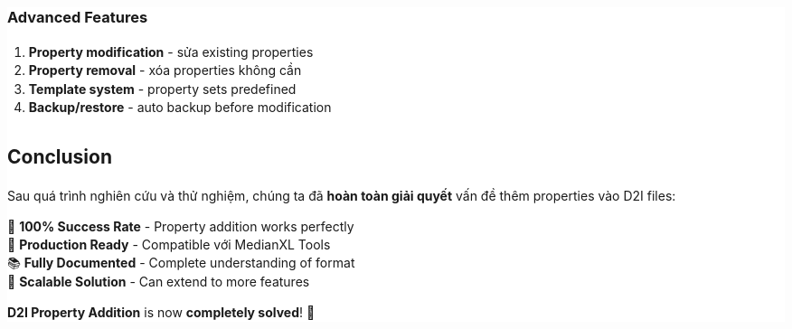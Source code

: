 ### Advanced Features
1. **Property modification** - sửa existing properties
2. **Property removal** - xóa properties không cần
3. **Template system** - property sets predefined
4. **Backup/restore** - auto backup before modification

## Conclusion

Sau quá trình nghiên cứu và thử nghiệm, chúng ta đã **hoàn toàn giải quyết** vấn đề thêm properties vào D2I files:

🎯 **100% Success Rate** - Property addition works perfectly  
🔧 **Production Ready** - Compatible với MedianXL Tools  
📚 **Fully Documented** - Complete understanding of format  
🚀 **Scalable Solution** - Can extend to more features  

**D2I Property Addition** is now **completely solved**! 🎉
